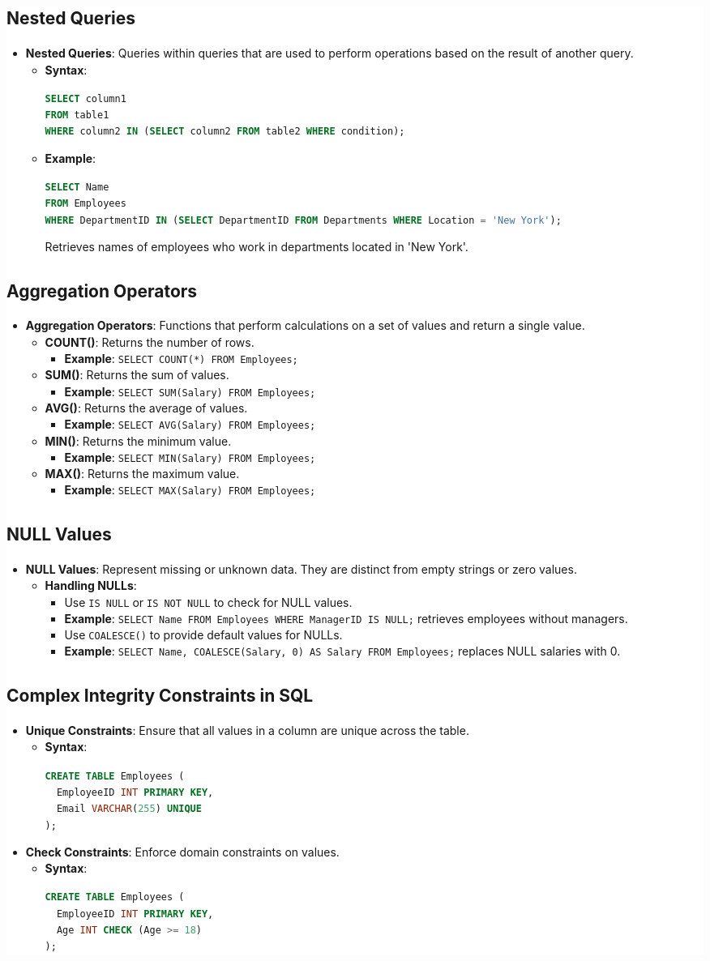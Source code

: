## Nested Queries

- **Nested Queries**: Queries within queries that are used to perform operations based on the result of another query.
  - **Syntax**: 
    ```sql
    SELECT column1
    FROM table1
    WHERE column2 IN (SELECT column2 FROM table2 WHERE condition);
    ```
  - **Example**:
    ```sql
    SELECT Name
    FROM Employees
    WHERE DepartmentID IN (SELECT DepartmentID FROM Departments WHERE Location = 'New York');
    ```
    Retrieves names of employees who work in departments located in 'New York'.

## Aggregation Operators

- **Aggregation Operators**: Functions that perform calculations on a set of values and return a single value.
  - **COUNT()**: Returns the number of rows.
    - **Example**: `SELECT COUNT(*) FROM Employees;`
  - **SUM()**: Returns the sum of values.
    - **Example**: `SELECT SUM(Salary) FROM Employees;`
  - **AVG()**: Returns the average of values.
    - **Example**: `SELECT AVG(Salary) FROM Employees;`
  - **MIN()**: Returns the minimum value.
    - **Example**: `SELECT MIN(Salary) FROM Employees;`
  - **MAX()**: Returns the maximum value.
    - **Example**: `SELECT MAX(Salary) FROM Employees;`

## NULL Values

- **NULL Values**: Represent missing or unknown data. They are distinct from empty strings or zero values.
  - **Handling NULLs**:
    - Use `IS NULL` or `IS NOT NULL` to check for NULL values.
    - **Example**: `SELECT Name FROM Employees WHERE ManagerID IS NULL;` retrieves employees without managers.
    - Use `COALESCE()` to provide default values for NULLs.
    - **Example**: `SELECT Name, COALESCE(Salary, 0) AS Salary FROM Employees;` replaces NULL salaries with 0.

## Complex Integrity Constraints in SQL

- **Unique Constraints**: Ensure that all values in a column are unique across the table.
  - **Syntax**: 
    ```sql
    CREATE TABLE Employees (
      EmployeeID INT PRIMARY KEY,
      Email VARCHAR(255) UNIQUE
    );
    ```
- **Check Constraints**: Enforce domain constraints on values.
  - **Syntax**: 
    ```sql
    CREATE TABLE Employees (
      EmployeeID INT PRIMARY KEY,
      Age INT CHECK (Age >= 18)
    );